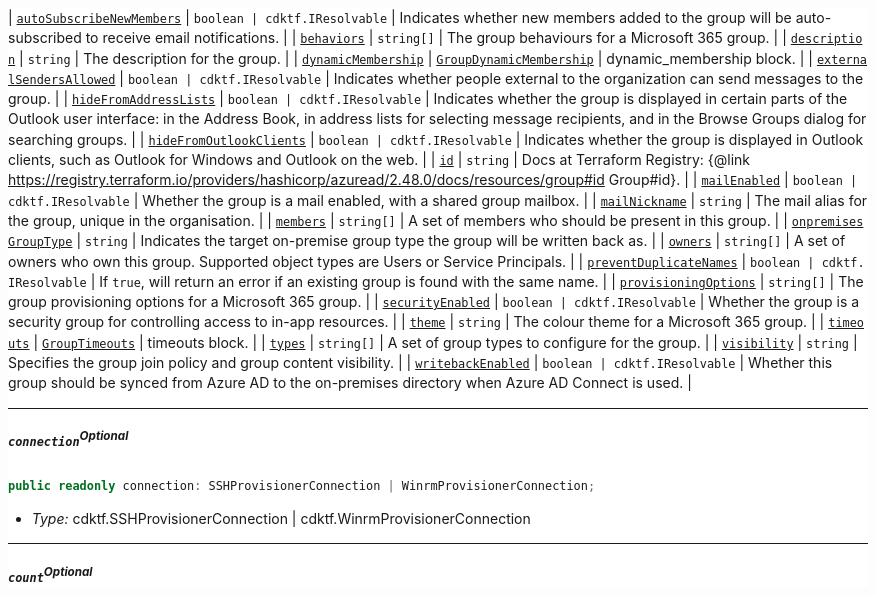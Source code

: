 | <code><a href="#@cdktf/provider-azuread.group.GroupConfig.property.autoSubscribeNewMembers">autoSubscribeNewMembers</a></code> | <code>boolean \| cdktf.IResolvable</code> | Indicates whether new members added to the group will be auto-subscribed to receive email notifications. |
| <code><a href="#@cdktf/provider-azuread.group.GroupConfig.property.behaviors">behaviors</a></code> | <code>string[]</code> | The group behaviours for a Microsoft 365 group. |
| <code><a href="#@cdktf/provider-azuread.group.GroupConfig.property.description">description</a></code> | <code>string</code> | The description for the group. |
| <code><a href="#@cdktf/provider-azuread.group.GroupConfig.property.dynamicMembership">dynamicMembership</a></code> | <code><a href="#@cdktf/provider-azuread.group.GroupDynamicMembership">GroupDynamicMembership</a></code> | dynamic_membership block. |
| <code><a href="#@cdktf/provider-azuread.group.GroupConfig.property.externalSendersAllowed">externalSendersAllowed</a></code> | <code>boolean \| cdktf.IResolvable</code> | Indicates whether people external to the organization can send messages to the group. |
| <code><a href="#@cdktf/provider-azuread.group.GroupConfig.property.hideFromAddressLists">hideFromAddressLists</a></code> | <code>boolean \| cdktf.IResolvable</code> | Indicates whether the group is displayed in certain parts of the Outlook user interface: in the Address Book, in address lists for selecting message recipients, and in the Browse Groups dialog for searching groups. |
| <code><a href="#@cdktf/provider-azuread.group.GroupConfig.property.hideFromOutlookClients">hideFromOutlookClients</a></code> | <code>boolean \| cdktf.IResolvable</code> | Indicates whether the group is displayed in Outlook clients, such as Outlook for Windows and Outlook on the web. |
| <code><a href="#@cdktf/provider-azuread.group.GroupConfig.property.id">id</a></code> | <code>string</code> | Docs at Terraform Registry: {@link https://registry.terraform.io/providers/hashicorp/azuread/2.48.0/docs/resources/group#id Group#id}. |
| <code><a href="#@cdktf/provider-azuread.group.GroupConfig.property.mailEnabled">mailEnabled</a></code> | <code>boolean \| cdktf.IResolvable</code> | Whether the group is a mail enabled, with a shared group mailbox. |
| <code><a href="#@cdktf/provider-azuread.group.GroupConfig.property.mailNickname">mailNickname</a></code> | <code>string</code> | The mail alias for the group, unique in the organisation. |
| <code><a href="#@cdktf/provider-azuread.group.GroupConfig.property.members">members</a></code> | <code>string[]</code> | A set of members who should be present in this group. |
| <code><a href="#@cdktf/provider-azuread.group.GroupConfig.property.onpremisesGroupType">onpremisesGroupType</a></code> | <code>string</code> | Indicates the target on-premise group type the group will be written back as. |
| <code><a href="#@cdktf/provider-azuread.group.GroupConfig.property.owners">owners</a></code> | <code>string[]</code> | A set of owners who own this group. Supported object types are Users or Service Principals. |
| <code><a href="#@cdktf/provider-azuread.group.GroupConfig.property.preventDuplicateNames">preventDuplicateNames</a></code> | <code>boolean \| cdktf.IResolvable</code> | If `true`, will return an error if an existing group is found with the same name. |
| <code><a href="#@cdktf/provider-azuread.group.GroupConfig.property.provisioningOptions">provisioningOptions</a></code> | <code>string[]</code> | The group provisioning options for a Microsoft 365 group. |
| <code><a href="#@cdktf/provider-azuread.group.GroupConfig.property.securityEnabled">securityEnabled</a></code> | <code>boolean \| cdktf.IResolvable</code> | Whether the group is a security group for controlling access to in-app resources. |
| <code><a href="#@cdktf/provider-azuread.group.GroupConfig.property.theme">theme</a></code> | <code>string</code> | The colour theme for a Microsoft 365 group. |
| <code><a href="#@cdktf/provider-azuread.group.GroupConfig.property.timeouts">timeouts</a></code> | <code><a href="#@cdktf/provider-azuread.group.GroupTimeouts">GroupTimeouts</a></code> | timeouts block. |
| <code><a href="#@cdktf/provider-azuread.group.GroupConfig.property.types">types</a></code> | <code>string[]</code> | A set of group types to configure for the group. |
| <code><a href="#@cdktf/provider-azuread.group.GroupConfig.property.visibility">visibility</a></code> | <code>string</code> | Specifies the group join policy and group content visibility. |
| <code><a href="#@cdktf/provider-azuread.group.GroupConfig.property.writebackEnabled">writebackEnabled</a></code> | <code>boolean \| cdktf.IResolvable</code> | Whether this group should be synced from Azure AD to the on-premises directory when Azure AD Connect is used. |

---

##### `connection`<sup>Optional</sup> <a name="connection" id="@cdktf/provider-azuread.group.GroupConfig.property.connection"></a>

```typescript
public readonly connection: SSHProvisionerConnection | WinrmProvisionerConnection;
```

- *Type:* cdktf.SSHProvisionerConnection | cdktf.WinrmProvisionerConnection

---

##### `count`<sup>Optional</sup> <a name="count" id="@cdktf/provider-azuread.group.GroupConfig.property.count"></a>
